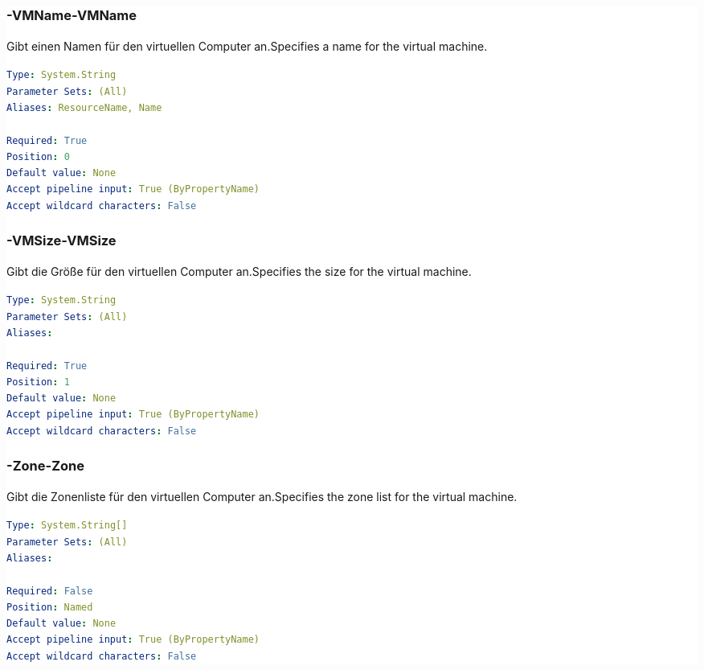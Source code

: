 ### <span data-ttu-id="5d5cd-138">-VMName</span><span class="sxs-lookup"><span data-stu-id="5d5cd-138">-VMName</span></span>
<span data-ttu-id="5d5cd-139">Gibt einen Namen für den virtuellen Computer an.</span><span class="sxs-lookup"><span data-stu-id="5d5cd-139">Specifies a name for the virtual machine.</span></span>

```yaml
Type: System.String
Parameter Sets: (All)
Aliases: ResourceName, Name

Required: True
Position: 0
Default value: None
Accept pipeline input: True (ByPropertyName)
Accept wildcard characters: False
```

### <span data-ttu-id="5d5cd-140">-VMSize</span><span class="sxs-lookup"><span data-stu-id="5d5cd-140">-VMSize</span></span>
<span data-ttu-id="5d5cd-141">Gibt die Größe für den virtuellen Computer an.</span><span class="sxs-lookup"><span data-stu-id="5d5cd-141">Specifies the size for the virtual machine.</span></span>

```yaml
Type: System.String
Parameter Sets: (All)
Aliases:

Required: True
Position: 1
Default value: None
Accept pipeline input: True (ByPropertyName)
Accept wildcard characters: False
```

### <span data-ttu-id="5d5cd-142">-Zone</span><span class="sxs-lookup"><span data-stu-id="5d5cd-142">-Zone</span></span>
<span data-ttu-id="5d5cd-143">Gibt die Zonenliste für den virtuellen Computer an.</span><span class="sxs-lookup"><span data-stu-id="5d5cd-143">Specifies the zone list for the virtual machine.</span></span>

```yaml
Type: System.String[]
Parameter Sets: (All)
Aliases:

Required: False
Position: Named
Default value: None
Accept pipeline input: True (ByPropertyName)
Accept wildcard characters: False
```
